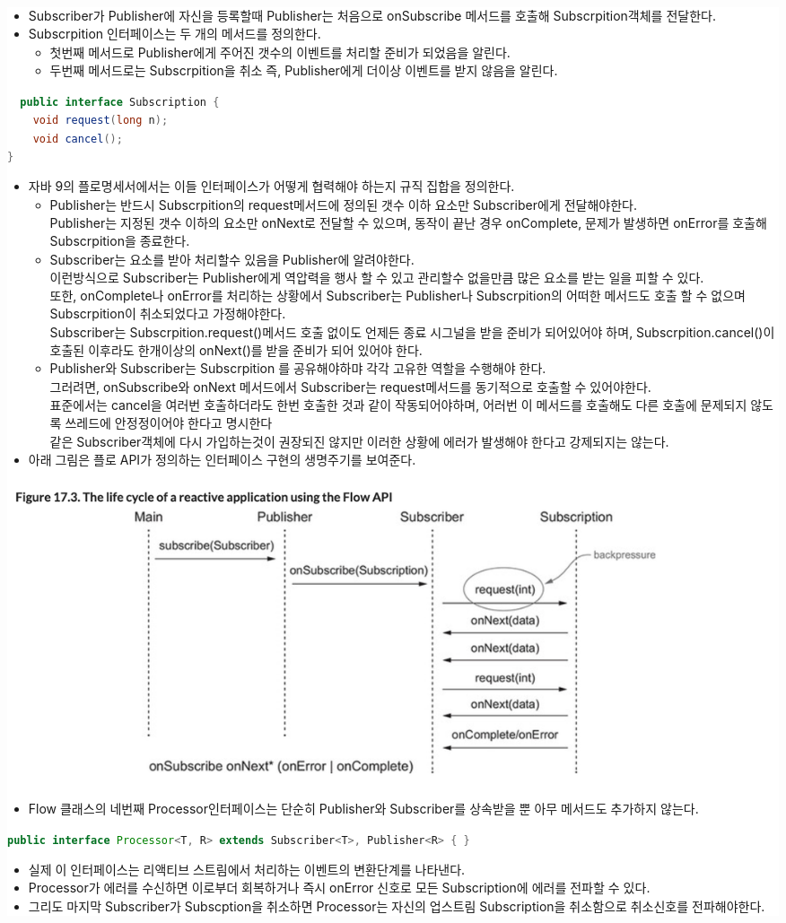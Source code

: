 - Subscriber가 Publisher에 자신을 등록할때 Publisher는 처음으로 onSubscribe 메서드를 호출해 Subscrpition객체를 전달한다. 
- Subscrpition 인터페이스는 두 개의 메서드를 정의한다. 
  - 첫번째 메서드로 Publisher에게 주어진 갯수의 이벤트를 처리할 준비가 되었음을 알린다.
  - 두번째 메서드로는 Subscrpition을 취소 즉, Publisher에게 더이상 이벤트를 받지 않음을 알린다.
```java
  public interface Subscription {
    void request(long n);
    void cancel();
}
```

- 자바 9의 플로명세서에서는 이들 인터페이스가 어떻게 협력해야 하는지 규직 집합을 정의한다.
  - Publisher는 반드시 Subscrpition의 request메서드에 정의된 갯수 이하 요소만 Subscriber에게 전달해야한다.  
  Publisher는 지정된 갯수 이하의 요소만 onNext로 전달할 수 있으며, 동작이 끝난 경우 onComplete, 문제가 발생하면 onError를 호출해 Subscrpition을 종료한다.
  - Subscriber는 요소를 받아 처리할수 있음을 Publisher에 알려야한다.  
  이런방식으로 Subscriber는 Publisher에게 역압력을 행사 할 수 있고 관리할수 없을만큼 많은 요소를 받는 일을 피할 수 있다.  
  또한, onComplete나 onError를 처리하는 상황에서 Subscriber는 Publisher나 Subscrpition의 어떠한 메서드도 호출 할 수 없으며 Subscrpition이 취소되었다고 가정해야한다.  
  Subscriber는 Subscrpition.request()메서드 호출 없이도 언제든 종료 시그널을 받을 준비가 되어있어야 하며, Subscrpition.cancel()이 호출된 이후라도 한개이상의 onNext()를 받을 준비가 되어 있어야 한다.
  - Publisher와 Subscriber는 Subscrpition 를 공유해야하먀 각각 고유한 역할을 수행해야 한다.  
  그러려면, onSubscribe와 onNext 메서드에서 Subscriber는 request메서드를 동기적으로 호출할 수 있어야한다.   
  표준에서는 cancel을 여러번 호출하더라도 한번 호출한 것과 같이 작동되어야하며, 어러번 이 메서드를 호출해도 다른 호출에 문제되지 않도록 쓰레드에 안정정이어야 한다고 명시한다  
  같은 Subscriber객체에 다시 가입하는것이 권장되진 않지만 이러한 상황에 에러가 발생해야 한다고 강제되지는 않는다. 
- 아래 그림은 플로  API가 정의하는 인터페이스 구현의 생명주기를 보여준다.

![Flow lifecycle](../../image/java/modernJava_In_Action/Figure_17.3.png)


- Flow 클래스의 네번째 Processor인터페이스는 단순히 Publisher와 Subscriber를 상속받을 뿐 아무 메서드도 추가하지 않는다.
```java
public interface Processor<T, R> extends Subscriber<T>, Publisher<R> { }
```
- 실제 이 인터페이스는 리액티브 스트림에서 처리하는 이벤트의 변환단계를 나타낸다.
- Processor가 에러를 수신하면 이로부더 회복하거나 즉시 onError 신호로 모든 Subscription에 에러를 전파할 수 있다.
- 그리도 마지막 Subscriber가 Subscption을 취소하면 Processor는 자신의 업스트림 Subscription을 취소함으로 취소신호를 전파해야한다.
